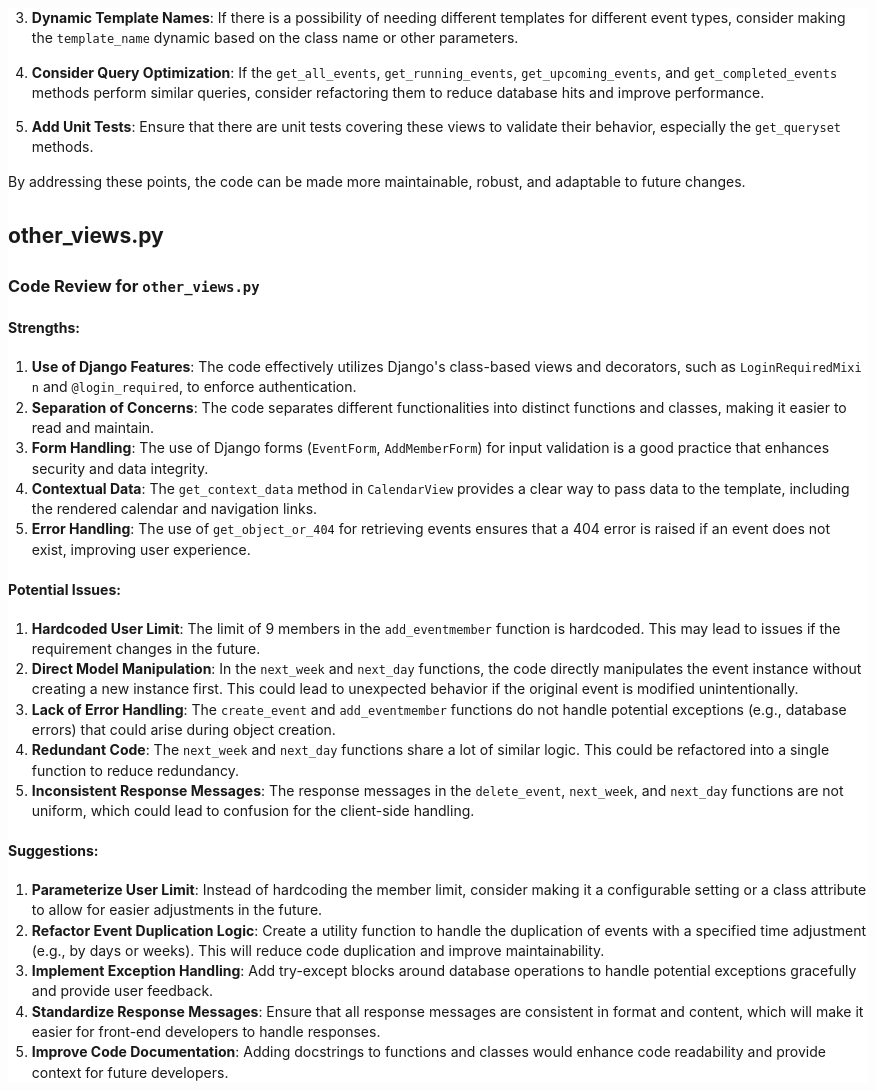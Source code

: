 3. **Dynamic Template Names**: If there is a possibility of needing different templates for different event types, consider making the `template_name` dynamic based on the class name or other parameters.

4. **Consider Query Optimization**: If the `get_all_events`, `get_running_events`, `get_upcoming_events`, and `get_completed_events` methods perform similar queries, consider refactoring them to reduce database hits and improve performance.

5. **Add Unit Tests**: Ensure that there are unit tests covering these views to validate their behavior, especially the `get_queryset` methods.

By addressing these points, the code can be made more maintainable, robust, and adaptable to future changes.

## other_views.py
### Code Review for `other_views.py`

#### Strengths:
1. **Use of Django Features**: The code effectively utilizes Django's class-based views and decorators, such as `LoginRequiredMixin` and `@login_required`, to enforce authentication.
2. **Separation of Concerns**: The code separates different functionalities into distinct functions and classes, making it easier to read and maintain.
3. **Form Handling**: The use of Django forms (`EventForm`, `AddMemberForm`) for input validation is a good practice that enhances security and data integrity.
4. **Contextual Data**: The `get_context_data` method in `CalendarView` provides a clear way to pass data to the template, including the rendered calendar and navigation links.
5. **Error Handling**: The use of `get_object_or_404` for retrieving events ensures that a 404 error is raised if an event does not exist, improving user experience.

#### Potential Issues:
1. **Hardcoded User Limit**: The limit of 9 members in the `add_eventmember` function is hardcoded. This may lead to issues if the requirement changes in the future.
2. **Direct Model Manipulation**: In the `next_week` and `next_day` functions, the code directly manipulates the event instance without creating a new instance first. This could lead to unexpected behavior if the original event is modified unintentionally.
3. **Lack of Error Handling**: The `create_event` and `add_eventmember` functions do not handle potential exceptions (e.g., database errors) that could arise during object creation.
4. **Redundant Code**: The `next_week` and `next_day` functions share a lot of similar logic. This could be refactored into a single function to reduce redundancy.
5. **Inconsistent Response Messages**: The response messages in the `delete_event`, `next_week`, and `next_day` functions are not uniform, which could lead to confusion for the client-side handling.

#### Suggestions:
1. **Parameterize User Limit**: Instead of hardcoding the member limit, consider making it a configurable setting or a class attribute to allow for easier adjustments in the future.
2. **Refactor Event Duplication Logic**: Create a utility function to handle the duplication of events with a specified time adjustment (e.g., by days or weeks). This will reduce code duplication and improve maintainability.
3. **Implement Exception Handling**: Add try-except blocks around database operations to handle potential exceptions gracefully and provide user feedback.
4. **Standardize Response Messages**: Ensure that all response messages are consistent in format and content, which will make it easier for front-end developers to handle responses.
5. **Improve Code Documentation**: Adding docstrings to functions and classes would enhance code readability and provide context for future developers.
